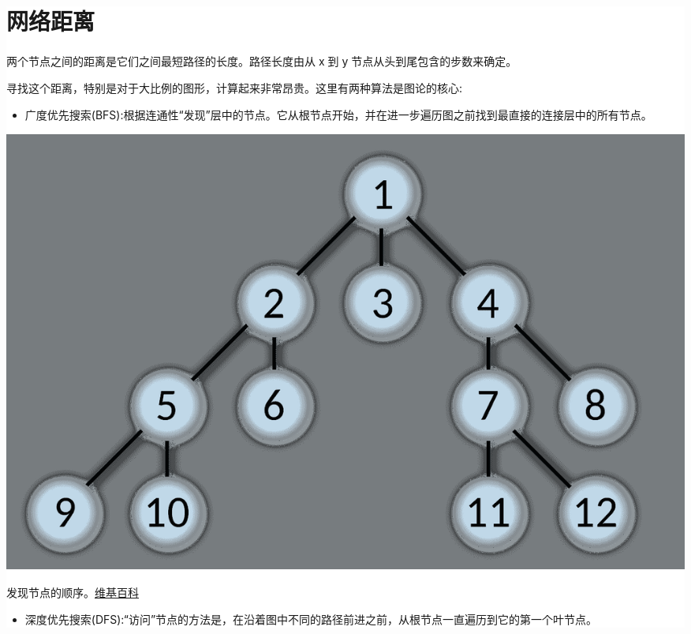 # 网络距离

两个节点之间的距离是它们之间最短路径的长度。路径长度由从 x 到 y 节点从头到尾包含的步数来确定。

寻找这个距离，特别是对于大比例的图形，计算起来非常昂贵。这里有两种算法是图论的核心:

*   广度优先搜索(BFS):根据连通性“发现”层中的节点。它从根节点开始，并在进一步遍历图之前找到最直接的连接层中的所有节点。

![](img/314f77ac85e899ef67c30e5a1c2aa2a7.png)

发现节点的顺序。[维基百科](https://en.wikipedia.org/wiki/Breadth-first_search)

*   深度优先搜索(DFS):“访问”节点的方法是，在沿着图中不同的路径前进之前，从根节点一直遍历到它的第一个叶节点。

